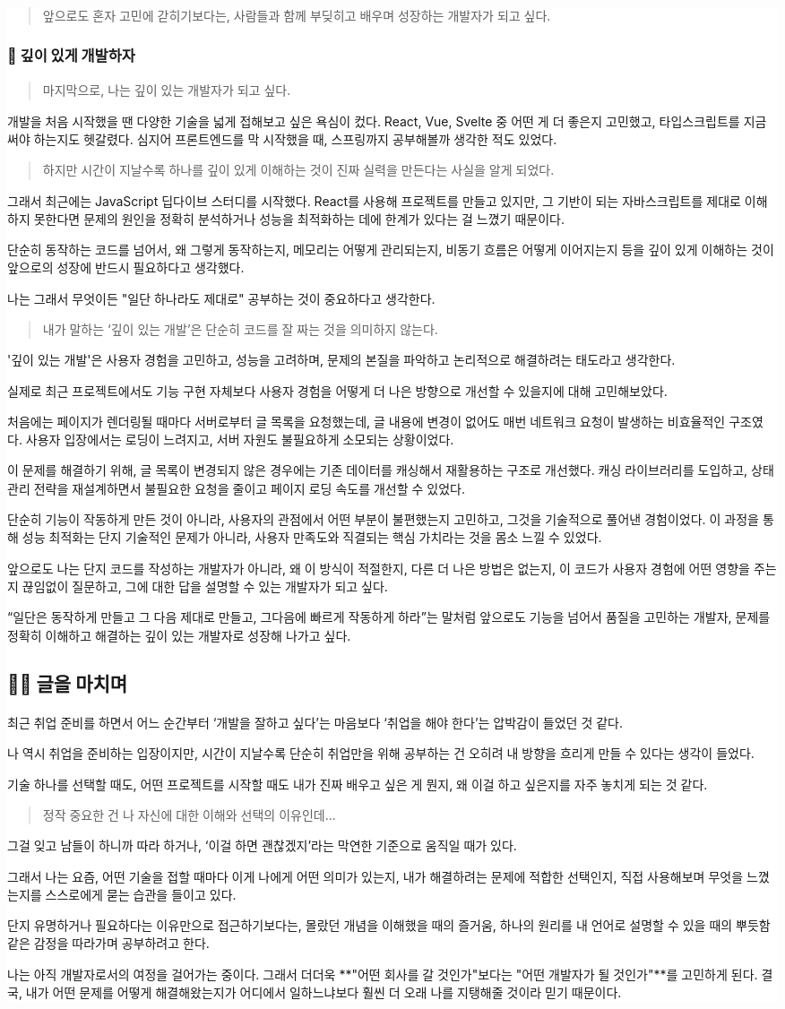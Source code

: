 > 앞으로도 혼자 고민에 갇히기보다는, 사람들과 함께 부딪히고 배우며 성장하는 개발자가 되고 싶다.

### 🍪 깊이 있게 개발하자

> 마지막으로, 나는 깊이 있는 개발자가 되고 싶다.

개발을 처음 시작했을 땐 다양한 기술을 넓게 접해보고 싶은 욕심이 컸다.
React, Vue, Svelte 중 어떤 게 더 좋은지 고민했고, 타입스크립트를 지금 써야 하는지도 헷갈렸다. 심지어 프론트엔드를 막 시작했을 때, 스프링까지 공부해볼까 생각한 적도 있었다.

> 하지만 시간이 지날수록 하나를 깊이 있게 이해하는 것이 진짜 실력을 만든다는 사실을 알게 되었다.

그래서 최근에는 JavaScript 딥다이브 스터디를 시작했다. React를 사용해 프로젝트를 만들고 있지만, 그 기반이 되는 자바스크립트를 제대로 이해하지 못한다면 문제의 원인을 정확히 분석하거나 성능을 최적화하는 데에 한계가 있다는 걸 느꼈기 때문이다.

단순히 동작하는 코드를 넘어서, 왜 그렇게 동작하는지, 메모리는 어떻게 관리되는지, 비동기 흐름은 어떻게 이어지는지 등을 깊이 있게 이해하는 것이 앞으로의 성장에 반드시 필요하다고 생각했다.

나는 그래서 무엇이든 "일단 하나라도 제대로" 공부하는 것이 중요하다고 생각한다.

> 내가 말하는 ‘깊이 있는 개발’은 단순히 코드를 잘 짜는 것을 의미하지 않는다.

'깊이 있는 개발'은 사용자 경험을 고민하고, 성능을 고려하며, 문제의 본질을 파악하고 논리적으로 해결하려는 태도라고 생각한다.

실제로 최근 프로젝트에서도 기능 구현 자체보다 사용자 경험을 어떻게 더 나은 방향으로 개선할 수 있을지에 대해 고민해보았다.

처음에는 페이지가 렌더링될 때마다 서버로부터 글 목록을 요청했는데, 글 내용에 변경이 없어도 매번 네트워크 요청이 발생하는 비효율적인 구조였다.
사용자 입장에서는 로딩이 느려지고, 서버 자원도 불필요하게 소모되는 상황이었다.

이 문제를 해결하기 위해, 글 목록이 변경되지 않은 경우에는 기존 데이터를 캐싱해서 재활용하는 구조로 개선했다.
캐싱 라이브러리를 도입하고, 상태 관리 전략을 재설계하면서 불필요한 요청을 줄이고 페이지 로딩 속도를 개선할 수 있었다.

단순히 기능이 작동하게 만든 것이 아니라, 사용자의 관점에서 어떤 부분이 불편했는지 고민하고, 그것을 기술적으로 풀어낸 경험이었다. 이 과정을 통해 성능 최적화는 단지 기술적인 문제가 아니라, 사용자 만족도와 직결되는 핵심 가치라는 것을 몸소 느낄 수 있었다.

앞으로도 나는 단지 코드를 작성하는 개발자가 아니라, 왜 이 방식이 적절한지, 다른 더 나은 방법은 없는지, 이 코드가 사용자 경험에 어떤 영향을 주는지 끊임없이 질문하고, 그에 대한 답을 설명할 수 있는 개발자가 되고 싶다.

“일단은 동작하게 만들고 그 다음 제대로 만들고, 그다음에 빠르게 작동하게 하라”는 말처럼 앞으로도 기능을 넘어서 품질을 고민하는 개발자, 문제를 정확히 이해하고 해결하는 깊이 있는 개발자로 성장해 나가고 싶다.

## 🙇🏻 글을 마치며

최근 취업 준비를 하면서 어느 순간부터 ‘개발을 잘하고 싶다’는 마음보다 ‘취업을 해야 한다’는 압박감이 들었던 것 같다.

나 역시 취업을 준비하는 입장이지만, 시간이 지날수록 단순히 취업만을 위해 공부하는 건 오히려 내 방향을 흐리게 만들 수 있다는 생각이 들었다.

기술 하나를 선택할 때도, 어떤 프로젝트를 시작할 때도 내가 진짜 배우고 싶은 게 뭔지, 왜 이걸 하고 싶은지를 자주 놓치게 되는 것 같다.

> 정작 중요한 건 나 자신에 대한 이해와 선택의 이유인데...

그걸 잊고 남들이 하니까 따라 하거나, ‘이걸 하면 괜찮겠지’라는 막연한 기준으로 움직일 때가 있다.

그래서 나는 요즘, 어떤 기술을 접할 때마다 이게 나에게 어떤 의미가 있는지, 내가 해결하려는 문제에 적합한 선택인지, 직접 사용해보며 무엇을 느꼈는지를 스스로에게 묻는 습관을 들이고 있다.

단지 유명하거나 필요하다는 이유만으로 접근하기보다는, 몰랐던 개념을 이해했을 때의 즐거움, 하나의 원리를 내 언어로 설명할 수 있을 때의 뿌듯함 같은 감정을 따라가며 공부하려고 한다.

나는 아직 개발자로서의 여정을 걸어가는 중이다.
그래서 더더욱 **"어떤 회사를 갈 것인가"보다는 "어떤 개발자가 될 것인가"**를 고민하게 된다.
결국, 내가 어떤 문제를 어떻게 해결해왔는지가
어디에서 일하느냐보다 훨씬 더 오래 나를 지탱해줄 것이라 믿기 때문이다.
